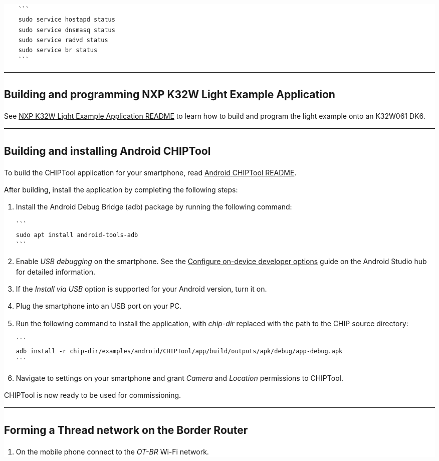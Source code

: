         ```
        sudo service hostapd status
        sudo service dnsmasq status
        sudo service radvd status
        sudo service br status
        ```

<hr>

## Building and programming NXP K32W Light Example Application

See
[NXP K32W Light Example Application README](../../../examples/lighting-app/nxp/k32w0/README.md)
to learn how to build and program the light example onto an K32W061 DK6.

<hr>

## Building and installing Android CHIPTool

To build the CHIPTool application for your smartphone, read
[Android CHIPTool README](../../../examples/android/CHIPTool/README.md).

After building, install the application by completing the following steps:

1.  Install the Android Debug Bridge (adb) package by running the following
    command:

        ```
        sudo apt install android-tools-adb
        ```

2.  Enable _USB debugging_ on the smartphone. See the
    [Configure on-device developer options](https://developer.android.com/studio/debug/dev-options)
    guide on the Android Studio hub for detailed information.
3.  If the _Install via USB_ option is supported for your Android version, turn
    it on.
4.  Plug the smartphone into an USB port on your PC.
5.  Run the following command to install the application, with _chip-dir_
    replaced with the path to the CHIP source directory:

        ```
        adb install -r chip-dir/examples/android/CHIPTool/app/build/outputs/apk/debug/app-debug.apk
        ```

6.  Navigate to settings on your smartphone and grant _Camera_ and _Location_
    permissions to CHIPTool.

CHIPTool is now ready to be used for commissioning.

<hr>

## Forming a Thread network on the Border Router

1.  On the mobile phone connect to the _OT-BR_ Wi-Fi network.

